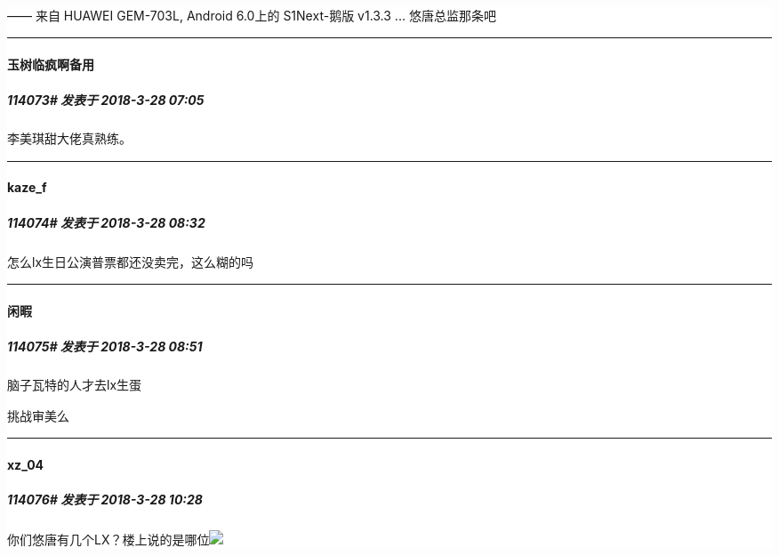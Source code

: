 —— 来自 HUAWEI GEM-703L, Android 6.0上的 S1Next-鹅版 v1.3.3 ...</blockquote>
悠唐总监那条吧 







-----

####  玉树临疯啊备用  
##### 114073#       发表于 2018-3-28 07:05




李美琪甜大佬真熟练。







-----

####  kaze_f  
##### 114074#       发表于 2018-3-28 08:32




怎么lx生日公演普票都还没卖完，这么糊的吗







-----

####  闲暇  
##### 114075#       发表于 2018-3-28 08:51




脑子瓦特的人才去lx生蛋

挑战审美么







-----

####  xz_04  
##### 114076#       发表于 2018-3-28 10:28




你们悠唐有几个LX？楼上说的是哪位<img src="https://static.saraba1st.com/image/smiley/animal2017/016.png" referrerpolicy="no-referrer">
